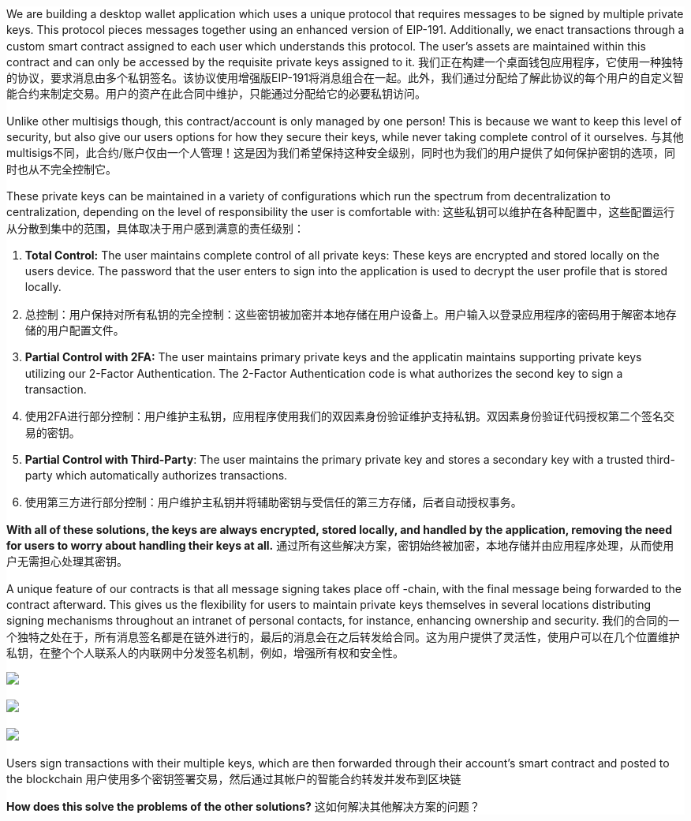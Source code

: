 We are building a desktop wallet application which uses a unique protocol that requires messages to be signed by multiple private keys. This protocol pieces messages together using an enhanced version of EIP-191. Additionally, we enact transactions through a custom smart contract assigned to each user which understands this protocol. The user’s assets are maintained within this contract and can only be accessed by the requisite private keys assigned to it.
我们正在构建一个桌面钱包应用程序，它使用一种独特的协议，要求消息由多个私钥签名。该协议使用增强版EIP-191将消息组合在一起。此外，我们通过分配给了解此协议的每个用户的自定义智能合约来制定交易。用户的资产在此合同中维护，只能通过分配给它的必要私钥访问。

Unlike other multisigs though, this contract/account is only managed by one person! This is because we want to keep this level of security, but also give our users options for how they secure their keys, while never taking complete control of it ourselves.
与其他multisigs不同，此合约/账户仅由一个人管理！这是因为我们希望保持这种安全级别，同时也为我们的用户提供了如何保护密钥的选项，同时也从不完全控制它。

These private keys can be maintained in a variety of configurations which run the spectrum from decentralization to centralization, depending on the level of responsibility the user is comfortable with:
这些私钥可以维护在各种配置中，这些配置运行从分散到集中的范围，具体取决于用户感到满意的责任级别：

1.  **Total Control:** The user maintains complete control of all private keys: These keys are encrypted and stored locally on the users device. The password that the user enters to sign into the application is used to decrypt the user profile that is stored locally.
1.  总控制：用户保持对所有私钥的完全控制：这些密钥被加密并本地存储在用户设备上。用户输入以登录应用程序的密码用于解密本地存储的用户配置文件。

2.  **Partial Control with 2FA:** The user maintains primary private keys and the applicatin maintains supporting private keys utilizing our 2-Factor Authentication. The 2-Factor Authentication code is what authorizes the second key to sign a transaction.
2.  使用2FA进行部分控制：用户维护主私钥，应用程序使用我们的双因素身份验证维护支持私钥。双因素身份验证代码授权第二个签名交易的密钥。

3.  **Partial Control with Third-Party**: The user maintains the primary private key and stores a secondary key with a trusted third-party which automatically authorizes transactions.
3.  使用第三方进行部分控制：用户维护主私钥并将辅助密钥与受信任的第三方存储，后者自动授权事务。

**With all of these solutions, the keys are always encrypted, stored locally, and handled by the application, removing the need for users to worry about handling their keys at all.**
通过所有这些解决方案，密钥始终被加密，本地存储并由应用程序处理，从而使用户无需担心处理其密钥。

A unique feature of our contracts is that all message signing takes place off -chain, with the final message being forwarded to the contract afterward. This gives us the flexibility for users to maintain private keys themselves in several locations distributing signing mechanisms throughout an intranet of personal contacts, for instance, enhancing ownership and security.
我们的合同的一个独特之处在于，所有消息签名都是在链外进行的，最后的消息会在之后转发给合同。这为用户提供了灵活性，使用户可以在几个位置维护私钥，在整个个人联系人的内联网中分发签名机制，例如，增强所有权和安全性。


![](https://cdn-images-1.medium.com/freeze/max/60/1*r96qkipf_j6cu7OG47P4hw.png?q=20)

![](https://cdn-images-1.medium.com/max/1600/1*r96qkipf_j6cu7OG47P4hw.png)

![](https://cdn-images-1.medium.com/max/1600/1*r96qkipf_j6cu7OG47P4hw.png)

Users sign transactions with their multiple keys, which are then forwarded through their account’s smart contract and posted to the blockchain
用户使用多个密钥签署交易，然后通过其帐户的智能合约转发并发布到区块链

**How does this solve the problems of the other solutions?**
这如何解决其他解决方案的问题？
